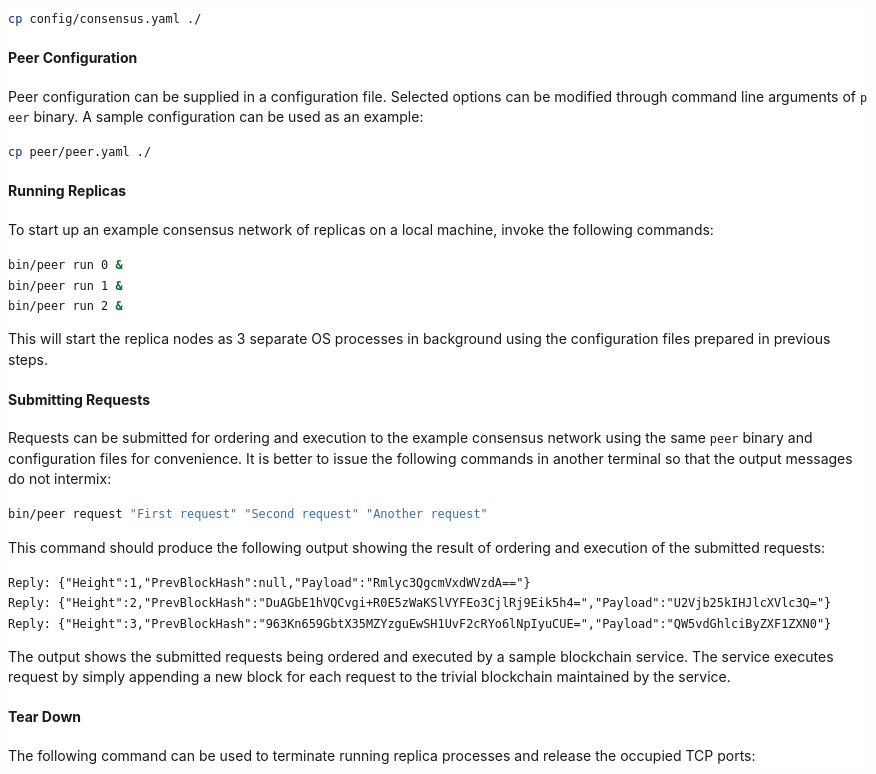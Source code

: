```sh
cp config/consensus.yaml ./
```

#### Peer Configuration ####

Peer configuration can be supplied in a configuration file. Selected
options can be modified through command line arguments of `peer`
binary. A sample configuration can be used as an example:

```sh
cp peer/peer.yaml ./
```

#### Running Replicas ####

To start up an example consensus network of replicas on a local
machine, invoke the following commands:

```sh
bin/peer run 0 &
bin/peer run 1 &
bin/peer run 2 &
```

This will start the replica nodes as 3 separate OS processes in
background using the configuration files prepared in previous steps.

#### Submitting Requests ####

Requests can be submitted for ordering and execution to the example
consensus network using the same `peer` binary and configuration files
for convenience. It is better to issue the following commands in
another terminal so that the output messages do not intermix:

```sh
bin/peer request "First request" "Second request" "Another request"
```

This command should produce the following output showing the result
of ordering and execution of the submitted requests:

```
Reply: {"Height":1,"PrevBlockHash":null,"Payload":"Rmlyc3QgcmVxdWVzdA=="}
Reply: {"Height":2,"PrevBlockHash":"DuAGbE1hVQCvgi+R0E5zWaKSlVYFEo3CjlRj9Eik5h4=","Payload":"U2Vjb25kIHJlcXVlc3Q="}
Reply: {"Height":3,"PrevBlockHash":"963Kn659GbtX35MZYzguEwSH1UvF2cRYo6lNpIyuCUE=","Payload":"QW5vdGhlciByZXF1ZXN0"}
```

The output shows the submitted requests being ordered and executed by
a sample blockchain service. The service executes request by simply
appending a new block for each request to the trivial blockchain
maintained by the service.

#### Tear Down ####

The following command can be used to terminate running replica
processes and release the occupied TCP ports:

